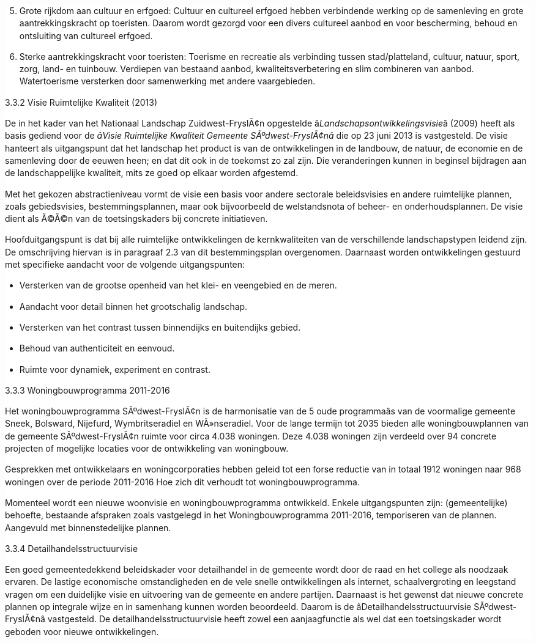 5. Grote rijkdom aan cultuur en erfgoed: Cultuur en cultureel erfgoed hebben verbindende werking op de samenleving en grote aantrekkingskracht op toeristen. Daarom wordt gezorgd voor een divers cultureel aanbod en voor bescherming, behoud en ontsluiting van cultureel erfgoed.

6. Sterke aantrekkingskracht voor toeristen: Toerisme en recreatie als verbinding tussen stad/platteland, cultuur, natuur, sport, zorg, land\- en tuinbouw. Verdiepen van bestaand aanbod, kwaliteitsverbetering en slim combineren van aanbod. Watertoerisme versterken door samenwerking met andere vaargebieden.

3\.3\.2 Visie Ruimtelijke Kwaliteit (2013\)

De in het kader van het Nationaal Landschap Zuidwest\-FryslÃ¢n opgestelde â*Landschapsontwikkelingsvisie*â (2009\) heeft als basis gediend voor de *âVisie Ruimtelijke Kwaliteit Gemeente SÃºdwest\-FryslÃ¢nâ* die op 23 juni 2013 is vastgesteld. De visie hanteert als uitgangspunt dat het landschap het product is van de ontwikkelingen in de landbouw, de natuur, de economie en de samenleving door de eeuwen heen; en dat dit ook in de toekomst zo zal zijn. Die veranderingen kunnen in beginsel bijdragen aan de landschappelijke kwaliteit, mits ze goed op elkaar worden afgestemd.

Met het gekozen abstractieniveau vormt de visie een basis voor andere sectorale beleidsvisies en andere ruimtelijke plannen, zoals gebiedsvisies, bestemmingsplannen, maar ook bijvoorbeeld de welstandsnota of beheer\- en onderhoudsplannen. De visie dient als Ã©Ã©n van de toetsingskaders bij concrete initiatieven.

Hoofduitgangspunt is dat bij alle ruimtelijke ontwikkelingen de kernkwaliteiten van de verschillende landschapstypen leidend zijn. De omschrijving hiervan is in paragraaf 2\.3 van dit bestemmingsplan overgenomen. Daarnaast worden ontwikkelingen gestuurd met specifieke aandacht voor de volgende uitgangspunten:

* Versterken van de grootse openheid van het klei\- en veengebied en de meren.

* Aandacht voor detail binnen het grootschalig landschap.

* Versterken van het contrast tussen binnendijks en buitendijks gebied.

* Behoud van authenticiteit en eenvoud.

* Ruimte voor dynamiek, experiment en contrast.

3\.3\.3 Woningbouwprogramma 2011\-2016

Het woningbouwprogramma SÃºdwest\-FryslÃ¢n is de harmonisatie van de 5 oude programmaâs van de voormalige gemeente Sneek, Bolsward, Nijefurd, Wymbritseradiel en WÃ»nseradiel. Voor de lange termijn tot 2035 bieden alle woningbouwplannen van de gemeente SÃºdwest\-FryslÃ¢n ruimte voor circa 4\.038 woningen. Deze 4\.038 woningen zijn verdeeld over 94 concrete projecten of mogelijke locaties voor de ontwikkeling van woningbouw.

Gesprekken met ontwikkelaars en woningcorporaties hebben geleid tot een forse reductie van in totaal 1912 woningen naar 968 woningen over de periode 2011\-2016 Hoe zich dit verhoudt tot woningbouwprogramma.

Momenteel wordt een nieuwe woonvisie en woningbouwprogramma ontwikkeld. Enkele uitgangspunten zijn: (gemeentelijke) behoefte, bestaande afspraken zoals vastgelegd in het Woningbouwprogramma 2011\-2016, temporiseren van de plannen. Aangevuld met binnenstedelijke plannen.

3\.3\.4 Detailhandelsstructuurvisie

Een goed gemeentedekkend beleidskader voor detailhandel in de gemeente wordt door de raad en het college als noodzaak ervaren. De lastige economische omstandigheden en de vele snelle ontwikkelingen als internet, schaalvergroting en leegstand vragen om een duidelijke visie en uitvoering van de gemeente en andere partijen. Daarnaast is het gewenst dat nieuwe concrete plannen op integrale wijze en in samenhang kunnen worden beoordeeld. Daarom is de âDetailhandelsstructuurvisie SÃºdwest\-FryslÃ¢nâ vastgesteld. De detailhandelsstructuurvisie heeft zowel een aanjaagfunctie als wel dat een toetsingskader wordt geboden voor nieuwe ontwikkelingen.

